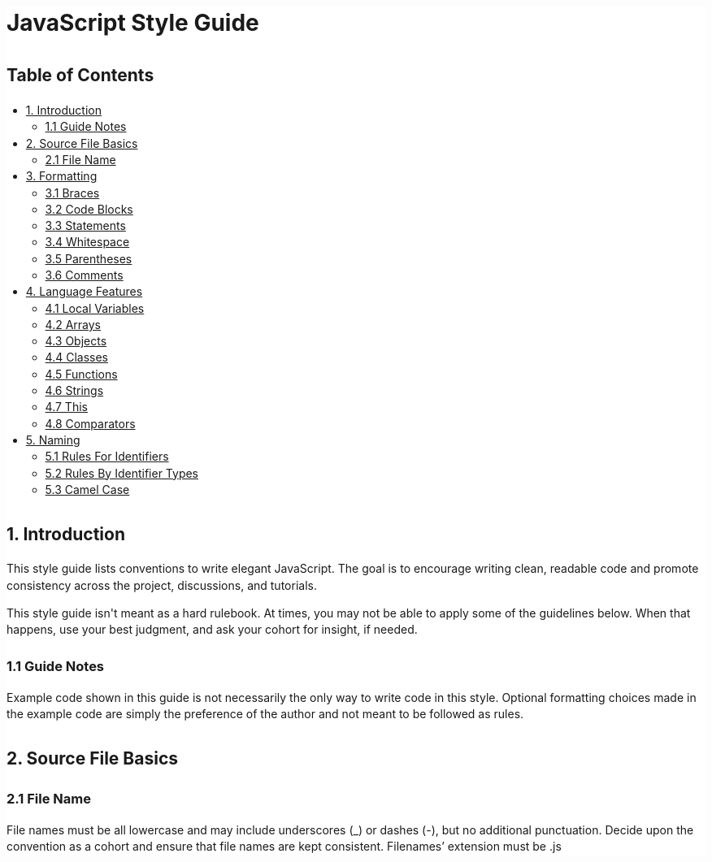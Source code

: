 # JavaScript Style Guide
## Table of Contents
* [1. Introduction](#1-introduction)
    * [1.1 Guide Notes](#11-guide-notes)
* [2. Source File Basics](#2-source-file-basics)
    * [2.1 File Name](#21-file-name)
* [3. Formatting](#3-formatting)
    * [3.1 Braces](#31-braces)
    * [3.2 Code Blocks](#32-code-blocks)
    * [3.3 Statements](#33-statements)
    * [3.4 Whitespace](#34-whitespace)
    * [3.5 Parentheses](#35-parentheses)
    * [3.6 Comments](#36-comments)
* [4. Language Features](#4-language-features)
    * [4.1 Local Variables](#41-local-variables)
    * [4.2 Arrays](#42-arrays)
    * [4.3 Objects](#43-objects)
    * [4.4 Classes](#44-classes)
    * [4.5 Functions](#45-functions)
    * [4.6 Strings](#46-strings)
    * [4.7 This](#47-this)
    * [4.8 Comparators](#48-comparators)
* [5. Naming](#5-naming)
    * [5.1 Rules For Identifiers](#51-rules-for-identifiers)
    * [5.2 Rules By Identifier Types](#52-rules-by-identifier-types)
    * [5.3 Camel Case](#53-camel-case)

## 1. Introduction
This style guide lists conventions to write elegant JavaScript. The goal is to encourage writing clean, readable code and promote consistency across the project, discussions, and tutorials.

This style guide isn't meant as a hard rulebook. At times, you may not be able to apply some of the guidelines below. When that happens, use your best judgment, and ask your cohort for insight, if needed.

### 1.1 Guide Notes
Example code shown in this guide is not necessarily the only way to write code in this style. Optional formatting choices made in the example code are simply the preference of the author and not meant to be followed as rules.

## 2. Source File Basics

### 2.1 File Name
File names must be all lowercase and may include underscores (_) or dashes (-), but no additional punctuation. Decide upon the convention as a cohort and ensure that file names are kept consistent. Filenames’ extension must be .js
